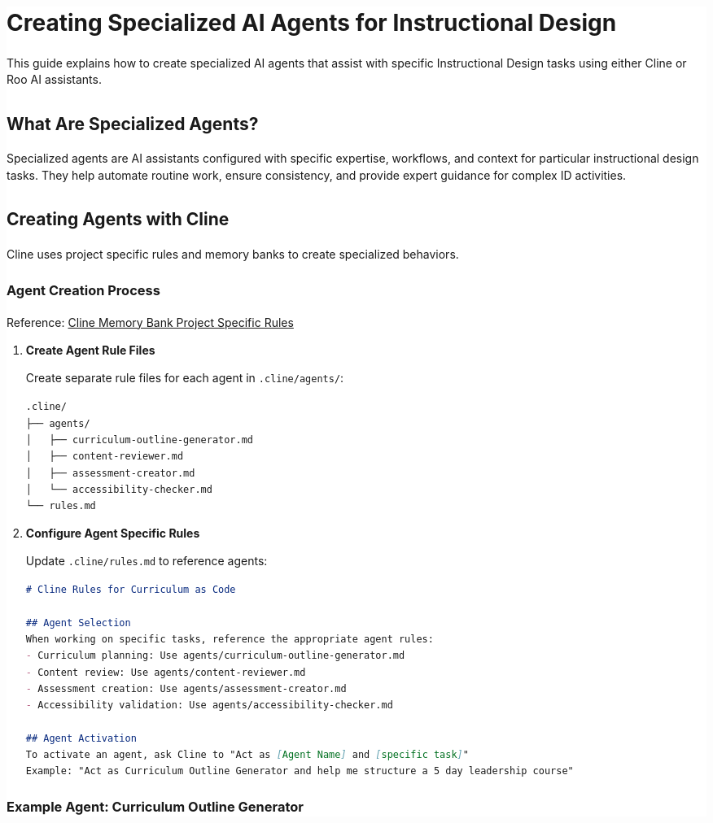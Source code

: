 # Creating Specialized AI Agents for Instructional Design

This guide explains how to create specialized AI agents that assist with specific Instructional Design tasks using either Cline or Roo AI assistants.

## What Are Specialized Agents?

Specialized agents are AI assistants configured with specific expertise, workflows, and context for particular instructional design tasks. They help automate routine work, ensure consistency, and provide expert guidance for complex ID activities.

## Creating Agents with Cline

Cline uses project specific rules and memory banks to create specialized behaviors.

### Agent Creation Process

Reference: [Cline Memory Bank Project Specific Rules](https://docs.cline.bot/prompting/cline-memory-bank#for-clinerules-project-specific)

1. **Create Agent Rule Files**
   
   Create separate rule files for each agent in `.cline/agents/`:
   ```
   .cline/
   ├── agents/
   │   ├── curriculum-outline-generator.md
   │   ├── content-reviewer.md
   │   ├── assessment-creator.md
   │   └── accessibility-checker.md
   └── rules.md
   ```

2. **Configure Agent Specific Rules**
   
   Update `.cline/rules.md` to reference agents:
   ```markdown
   # Cline Rules for Curriculum as Code
   
   ## Agent Selection
   When working on specific tasks, reference the appropriate agent rules:
   - Curriculum planning: Use agents/curriculum-outline-generator.md
   - Content review: Use agents/content-reviewer.md
   - Assessment creation: Use agents/assessment-creator.md
   - Accessibility validation: Use agents/accessibility-checker.md
   
   ## Agent Activation
   To activate an agent, ask Cline to "Act as [Agent Name] and [specific task]"
   Example: "Act as Curriculum Outline Generator and help me structure a 5 day leadership course"
   ```

### Example Agent: Curriculum Outline Generator
